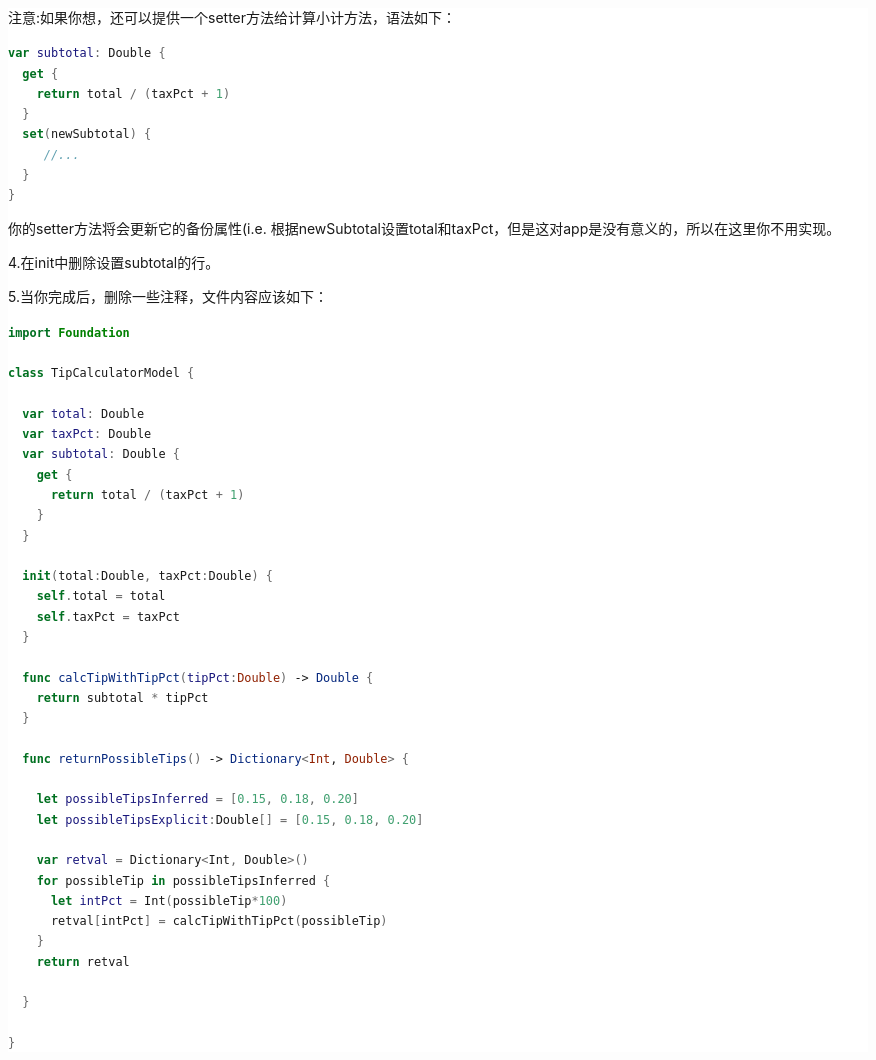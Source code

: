 
注意:如果你想，还可以提供一个setter方法给计算小计方法，语法如下：

```Swift
var subtotal: Double {
  get {
    return total / (taxPct + 1)
  }
  set(newSubtotal) { 
     //... 
  }
}
```

你的setter方法将会更新它的备份属性(i.e. 根据newSubtotal设置total和taxPct，但是这对app是没有意义的，所以在这里你不用实现。


4.在init中删除设置subtotal的行。

5.当你完成后，删除一些注释，文件内容应该如下：
```Swift
import Foundation
 
class TipCalculatorModel {
 
  var total: Double
  var taxPct: Double
  var subtotal: Double {
    get {
      return total / (taxPct + 1)
    }
  }
 
  init(total:Double, taxPct:Double) {
    self.total = total
    self.taxPct = taxPct
  }
 
  func calcTipWithTipPct(tipPct:Double) -> Double {
    return subtotal * tipPct
  }
 
  func returnPossibleTips() -> Dictionary<Int, Double> {
 
    let possibleTipsInferred = [0.15, 0.18, 0.20]
    let possibleTipsExplicit:Double[] = [0.15, 0.18, 0.20]
 
    var retval = Dictionary<Int, Double>()
    for possibleTip in possibleTipsInferred {
      let intPct = Int(possibleTip*100)
      retval[intPct] = calcTipWithTipPct(possibleTip)
    }
    return retval

  }

}
```
